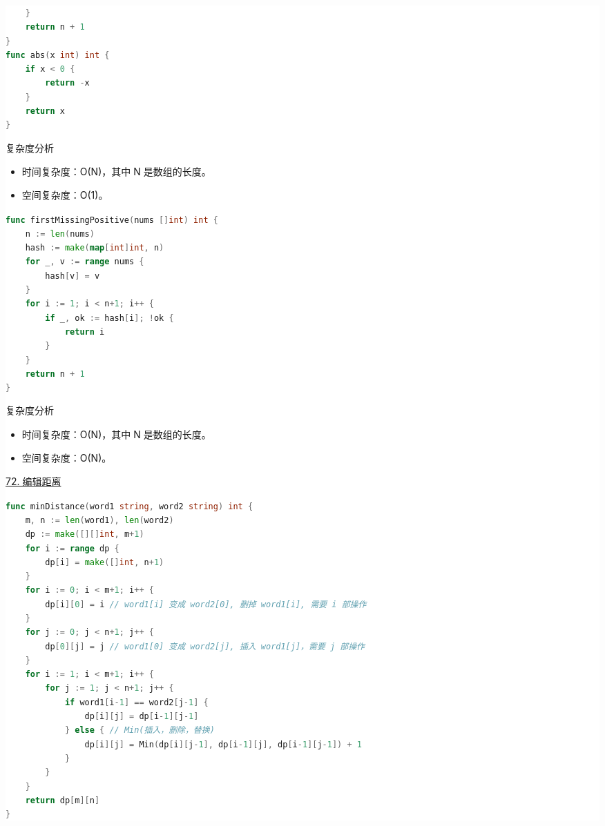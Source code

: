```go
	}
	return n + 1
}
func abs(x int) int {
	if x < 0 {
		return -x
	}
	return x
}
```

复杂度分析

- 时间复杂度：O(N)，其中 N 是数组的长度。

- 空间复杂度：O(1)。



```go
func firstMissingPositive(nums []int) int {
	n := len(nums)
	hash := make(map[int]int, n)
	for _, v := range nums {
		hash[v] = v
	}
	for i := 1; i < n+1; i++ {
		if _, ok := hash[i]; !ok {
			return i
		}
	}
	return n + 1
}
```
复杂度分析

- 时间复杂度：O(N)，其中 N 是数组的长度。

- 空间复杂度：O(N)。


[72. 编辑距离](https://leetcode-cn.com/problems/edit-distance/) 



```go
func minDistance(word1 string, word2 string) int {
	m, n := len(word1), len(word2)
	dp := make([][]int, m+1)
	for i := range dp {
		dp[i] = make([]int, n+1)
	}
	for i := 0; i < m+1; i++ {
		dp[i][0] = i // word1[i] 变成 word2[0], 删掉 word1[i], 需要 i 部操作
	}
	for j := 0; j < n+1; j++ {
		dp[0][j] = j // word1[0] 变成 word2[j], 插入 word1[j]，需要 j 部操作
	}
	for i := 1; i < m+1; i++ {
		for j := 1; j < n+1; j++ {
			if word1[i-1] == word2[j-1] {
				dp[i][j] = dp[i-1][j-1]
			} else { // Min(插入，删除，替换)
				dp[i][j] = Min(dp[i][j-1], dp[i-1][j], dp[i-1][j-1]) + 1
			}
		}
	}
	return dp[m][n]
}
```